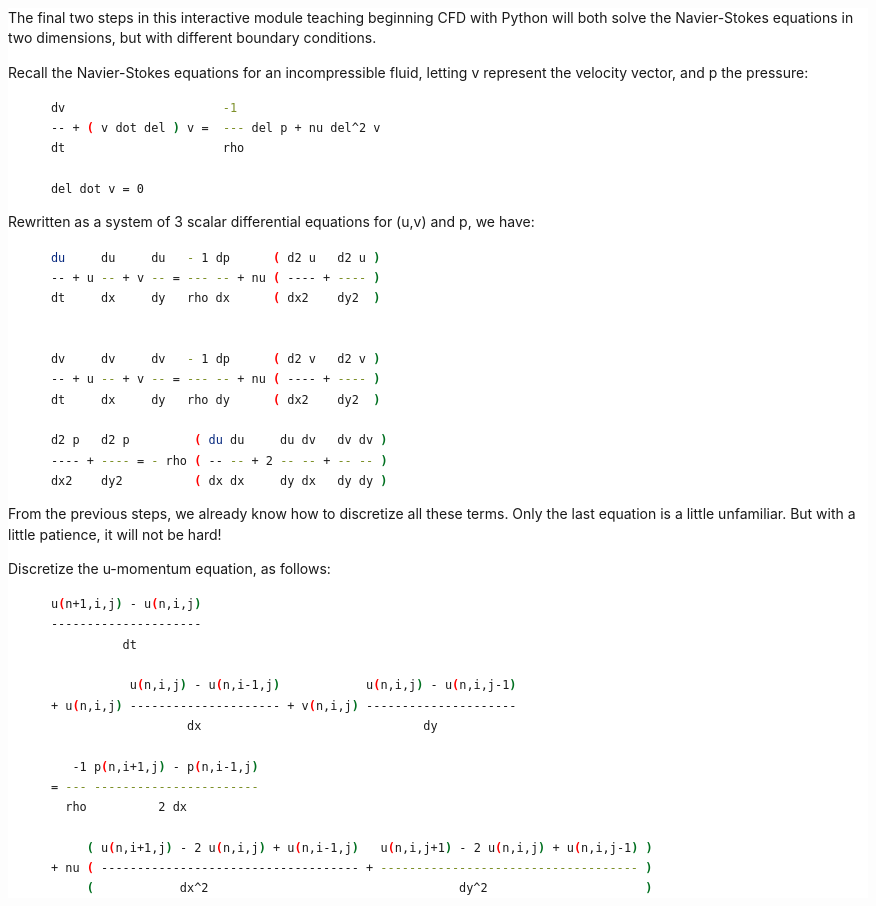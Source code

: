 The final two steps in this interactive module teaching beginning CFD
    with Python will both solve the Navier-Stokes equations in two dimensions,
    but with different boundary conditions.

Recall the Navier-Stokes equations for an incompressible fluid, letting
    v represent the velocity vector, and p the pressure:

```bash
      dv                      -1
      -- + ( v dot del ) v =  --- del p + nu del^2 v
      dt                      rho

      del dot v = 0
```

Rewritten as a system of 3 scalar differential equations for (u,v) and p, we have:

```bash
      du     du     du   - 1 dp      ( d2 u   d2 u )
      -- + u -- + v -- = --- -- + nu ( ---- + ---- )
      dt     dx     dy   rho dx      ( dx2    dy2  )


      dv     dv     dv   - 1 dp      ( d2 v   d2 v )
      -- + u -- + v -- = --- -- + nu ( ---- + ---- )
      dt     dx     dy   rho dy      ( dx2    dy2  )

      d2 p   d2 p         ( du du     du dv   dv dv )
      ---- + ---- = - rho ( -- -- + 2 -- -- + -- -- )
      dx2    dy2          ( dx dx     dy dx   dy dy )
```

From the previous steps, we already know how to discretize all these terms.
    Only the last equation is a little unfamiliar.  But with a little patience,
    it will not be hard!

Discretize the u-momentum equation, as follows:

```bash
      u(n+1,i,j) - u(n,i,j)
      ---------------------
                dt

                 u(n,i,j) - u(n,i-1,j)            u(n,i,j) - u(n,i,j-1)
      + u(n,i,j) --------------------- + v(n,i,j) ---------------------
                         dx                               dy

         -1 p(n,i+1,j) - p(n,i-1,j)
      = --- -----------------------
        rho          2 dx

           ( u(n,i+1,j) - 2 u(n,i,j) + u(n,i-1,j)   u(n,i,j+1) - 2 u(n,i,j) + u(n,i,j-1) )
      + nu ( ------------------------------------ + ------------------------------------ )
           (            dx^2                                   dy^2                      )
```
